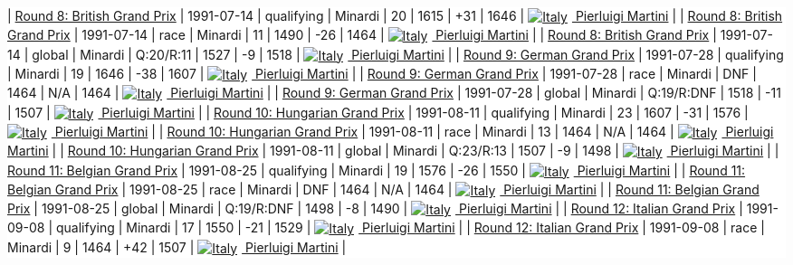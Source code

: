 | [Round 8: British Grand Prix](../seasons/1991-season-report#round-8-british-grand-prix) | 1991-07-14 | qualifying | Minardi | 20 | 1615 | +31 | 1646 | [<img src="https://upload.wikimedia.org/wikipedia/commons/0/03/Flag_of_Italy.svg" alt="Italy" width="20" height="auto" style="vertical-align: middle; margin-right: 5px;" onerror="this.outerHTML='🇮🇹'; this.style.marginRight='5px';"/> Pierluigi Martini](pierluigi-martini) |
| [Round 8: British Grand Prix](../seasons/1991-season-report#round-8-british-grand-prix) | 1991-07-14 | race | Minardi | 11 | 1490 | -26 | 1464 | [<img src="https://upload.wikimedia.org/wikipedia/commons/0/03/Flag_of_Italy.svg" alt="Italy" width="20" height="auto" style="vertical-align: middle; margin-right: 5px;" onerror="this.outerHTML='🇮🇹'; this.style.marginRight='5px';"/> Pierluigi Martini](pierluigi-martini) |
| [Round 8: British Grand Prix](../seasons/1991-season-report#round-8-british-grand-prix) | 1991-07-14 | global | Minardi | Q:20/R:11 | 1527 | -9 | 1518 | [<img src="https://upload.wikimedia.org/wikipedia/commons/0/03/Flag_of_Italy.svg" alt="Italy" width="20" height="auto" style="vertical-align: middle; margin-right: 5px;" onerror="this.outerHTML='🇮🇹'; this.style.marginRight='5px';"/> Pierluigi Martini](pierluigi-martini) |
| [Round 9: German Grand Prix](../seasons/1991-season-report#round-9-german-grand-prix) | 1991-07-28 | qualifying | Minardi | 19 | 1646 | -38 | 1607 | [<img src="https://upload.wikimedia.org/wikipedia/commons/0/03/Flag_of_Italy.svg" alt="Italy" width="20" height="auto" style="vertical-align: middle; margin-right: 5px;" onerror="this.outerHTML='🇮🇹'; this.style.marginRight='5px';"/> Pierluigi Martini](pierluigi-martini) |
| [Round 9: German Grand Prix](../seasons/1991-season-report#round-9-german-grand-prix) | 1991-07-28 | race | Minardi | DNF | 1464 | N/A | 1464 | [<img src="https://upload.wikimedia.org/wikipedia/commons/0/03/Flag_of_Italy.svg" alt="Italy" width="20" height="auto" style="vertical-align: middle; margin-right: 5px;" onerror="this.outerHTML='🇮🇹'; this.style.marginRight='5px';"/> Pierluigi Martini](pierluigi-martini) |
| [Round 9: German Grand Prix](../seasons/1991-season-report#round-9-german-grand-prix) | 1991-07-28 | global | Minardi | Q:19/R:DNF | 1518 | -11 | 1507 | [<img src="https://upload.wikimedia.org/wikipedia/commons/0/03/Flag_of_Italy.svg" alt="Italy" width="20" height="auto" style="vertical-align: middle; margin-right: 5px;" onerror="this.outerHTML='🇮🇹'; this.style.marginRight='5px';"/> Pierluigi Martini](pierluigi-martini) |
| [Round 10: Hungarian Grand Prix](../seasons/1991-season-report#round-10-hungarian-grand-prix) | 1991-08-11 | qualifying | Minardi | 23 | 1607 | -31 | 1576 | [<img src="https://upload.wikimedia.org/wikipedia/commons/0/03/Flag_of_Italy.svg" alt="Italy" width="20" height="auto" style="vertical-align: middle; margin-right: 5px;" onerror="this.outerHTML='🇮🇹'; this.style.marginRight='5px';"/> Pierluigi Martini](pierluigi-martini) |
| [Round 10: Hungarian Grand Prix](../seasons/1991-season-report#round-10-hungarian-grand-prix) | 1991-08-11 | race | Minardi | 13 | 1464 | N/A | 1464 | [<img src="https://upload.wikimedia.org/wikipedia/commons/0/03/Flag_of_Italy.svg" alt="Italy" width="20" height="auto" style="vertical-align: middle; margin-right: 5px;" onerror="this.outerHTML='🇮🇹'; this.style.marginRight='5px';"/> Pierluigi Martini](pierluigi-martini) |
| [Round 10: Hungarian Grand Prix](../seasons/1991-season-report#round-10-hungarian-grand-prix) | 1991-08-11 | global | Minardi | Q:23/R:13 | 1507 | -9 | 1498 | [<img src="https://upload.wikimedia.org/wikipedia/commons/0/03/Flag_of_Italy.svg" alt="Italy" width="20" height="auto" style="vertical-align: middle; margin-right: 5px;" onerror="this.outerHTML='🇮🇹'; this.style.marginRight='5px';"/> Pierluigi Martini](pierluigi-martini) |
| [Round 11: Belgian Grand Prix](../seasons/1991-season-report#round-11-belgian-grand-prix) | 1991-08-25 | qualifying | Minardi | 19 | 1576 | -26 | 1550 | [<img src="https://upload.wikimedia.org/wikipedia/commons/0/03/Flag_of_Italy.svg" alt="Italy" width="20" height="auto" style="vertical-align: middle; margin-right: 5px;" onerror="this.outerHTML='🇮🇹'; this.style.marginRight='5px';"/> Pierluigi Martini](pierluigi-martini) |
| [Round 11: Belgian Grand Prix](../seasons/1991-season-report#round-11-belgian-grand-prix) | 1991-08-25 | race | Minardi | DNF | 1464 | N/A | 1464 | [<img src="https://upload.wikimedia.org/wikipedia/commons/0/03/Flag_of_Italy.svg" alt="Italy" width="20" height="auto" style="vertical-align: middle; margin-right: 5px;" onerror="this.outerHTML='🇮🇹'; this.style.marginRight='5px';"/> Pierluigi Martini](pierluigi-martini) |
| [Round 11: Belgian Grand Prix](../seasons/1991-season-report#round-11-belgian-grand-prix) | 1991-08-25 | global | Minardi | Q:19/R:DNF | 1498 | -8 | 1490 | [<img src="https://upload.wikimedia.org/wikipedia/commons/0/03/Flag_of_Italy.svg" alt="Italy" width="20" height="auto" style="vertical-align: middle; margin-right: 5px;" onerror="this.outerHTML='🇮🇹'; this.style.marginRight='5px';"/> Pierluigi Martini](pierluigi-martini) |
| [Round 12: Italian Grand Prix](../seasons/1991-season-report#round-12-italian-grand-prix) | 1991-09-08 | qualifying | Minardi | 17 | 1550 | -21 | 1529 | [<img src="https://upload.wikimedia.org/wikipedia/commons/0/03/Flag_of_Italy.svg" alt="Italy" width="20" height="auto" style="vertical-align: middle; margin-right: 5px;" onerror="this.outerHTML='🇮🇹'; this.style.marginRight='5px';"/> Pierluigi Martini](pierluigi-martini) |
| [Round 12: Italian Grand Prix](../seasons/1991-season-report#round-12-italian-grand-prix) | 1991-09-08 | race | Minardi | 9 | 1464 | +42 | 1507 | [<img src="https://upload.wikimedia.org/wikipedia/commons/0/03/Flag_of_Italy.svg" alt="Italy" width="20" height="auto" style="vertical-align: middle; margin-right: 5px;" onerror="this.outerHTML='🇮🇹'; this.style.marginRight='5px';"/> Pierluigi Martini](pierluigi-martini) |